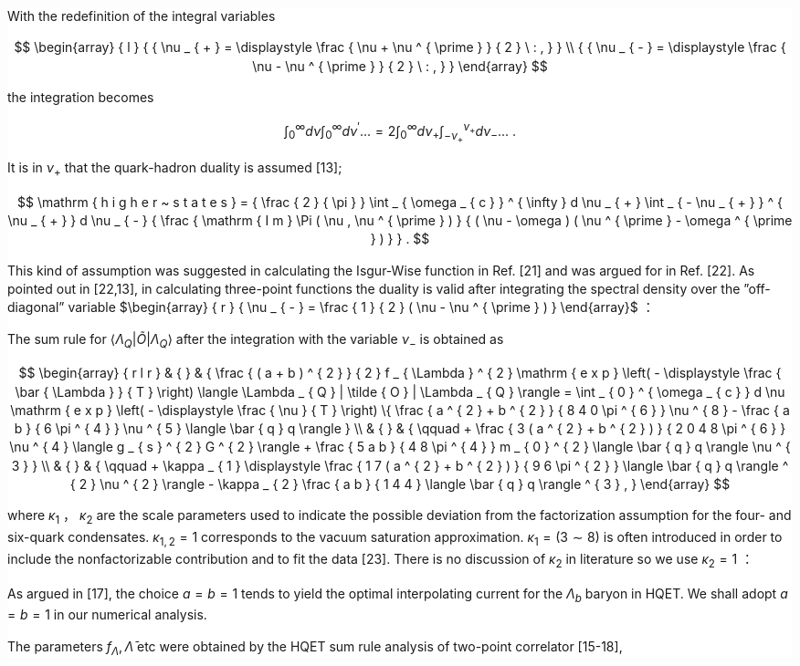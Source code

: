 With the redefinition of the integral variables

$$
\begin{array} { l } { { \nu _ { + } = \displaystyle \frac { \nu + \nu ^ { \prime } } { 2 } \ : , } } \\ { { \nu _ { - } = \displaystyle \frac { \nu - \nu ^ { \prime } } { 2 } \ : , } } \end{array}
$$

the integration becomes

$$
\int _ { 0 } ^ { \infty } d \nu \int _ { 0 } ^ { \infty } d \nu ^ { \prime } . . . = 2 \int _ { 0 } ^ { \infty } d \nu _ { + } \int _ { - \nu _ { + } } ^ { \nu _ { + } } d \nu _ { - } . . . \ .
$$

It is in $\nu _ { + }$ that the quark-hadron duality is assumed [13];

$$
\mathrm { h i g h e r ~ s t a t e s } = { \frac { 2 } { \pi } } \int _ { \omega _ { c } } ^ { \infty } d \nu _ { + } \int _ { - \nu _ { + } } ^ { \nu _ { + } } d \nu _ { - } { \frac { \mathrm { I m } \Pi ( \nu , \nu ^ { \prime } ) } { ( \nu - \omega ) ( \nu ^ { \prime } - \omega ^ { \prime } ) } } .
$$

This kind of assumption was suggested in calculating the Isgur-Wise function in Ref. [21] and was argued for in Ref. [22]. As pointed out in [22,13], in calculating three-point functions the duality is valid after integrating the spectral density over the ”off-diagonal” variable $\begin{array} { r } { \nu _ { - } = \frac { 1 } { 2 } ( \nu - \nu ^ { \prime } ) } \end{array}$ ：

The sum rule for $\langle \Lambda _ { Q } | \tilde { O } | \Lambda _ { Q } \rangle$ after the integration with the variable $\nu _ { - }$ is obtained as

$$
\begin{array} { r l r } & { } & { \frac { ( a + b ) ^ { 2 } } { 2 } f _ { \Lambda } ^ { 2 } \mathrm { e x p } \left( - \displaystyle \frac { \bar { \Lambda } } { T } \right) \langle \Lambda _ { Q } | \tilde { O } | \Lambda _ { Q } \rangle = \int _ { 0 } ^ { \omega _ { c } } d \nu \mathrm { e x p } \left( - \displaystyle \frac { \nu } { T } \right) \{ \frac { a ^ { 2 } + b ^ { 2 } } { 8 4 0 \pi ^ { 6 } } \nu ^ { 8 } - \frac { a b } { 6 \pi ^ { 4 } } \nu ^ { 5 } \langle \bar { q } q \rangle } \\ & { } & { \qquad + \frac { 3 ( a ^ { 2 } + b ^ { 2 } ) } { 2 0 4 8 \pi ^ { 6 } } \nu ^ { 4 } \langle g _ { s } ^ { 2 } G ^ { 2 } \rangle + \frac { 5 a b } { 4 8 \pi ^ { 4 } } m _ { 0 } ^ { 2 } \langle \bar { q } q \rangle \nu ^ { 3 } } \\ & { } & { \qquad + \kappa _ { 1 } \displaystyle \frac { 1 7 ( a ^ { 2 } + b ^ { 2 } ) } { 9 6 \pi ^ { 2 } } \langle \bar { q } q \rangle ^ { 2 } \nu ^ { 2 } \rangle - \kappa _ { 2 } \frac { a b } { 1 4 4 } \langle \bar { q } q \rangle ^ { 3 } , } \end{array}
$$

where $\kappa _ { 1 }$ ， $\kappa _ { 2 }$ are the scale parameters used to indicate the possible deviation from the factorization assumption for the four- and six-quark condensates. $\kappa _ { 1 , 2 } = 1$ corresponds to the vacuum saturation approximation. $\kappa _ { 1 } = ( 3 \sim 8 )$ is often introduced in order to include the nonfactorizable contribution and to fit the data [23]. There is no discussion of $\kappa _ { 2 }$ in literature so we use $\kappa _ { 2 } = 1$ ：

As argued in [17], the choice $a = b = 1$ tends to yield the optimal interpolating current for the $\Lambda _ { b }$ baryon in HQET. We shall adopt $a = b = 1$ in our numerical analysis.

The parameters $f _ { \Lambda } , \bar { \Lambda }$ etc were obtained by the HQET sum rule analysis of two-point correlator [15-18],
